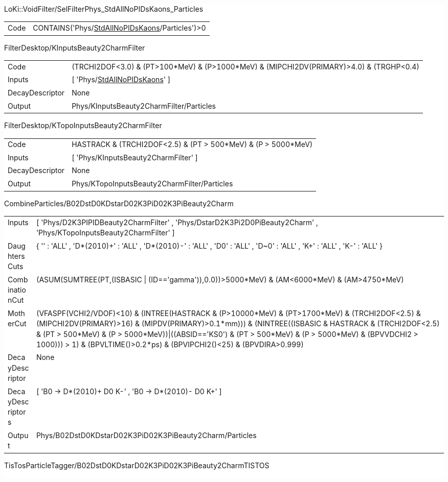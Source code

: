 LoKi::VoidFilter/SelFilterPhys_StdAllNoPIDsKaons_Particles

|      |                                                                                                    |
|------|----------------------------------------------------------------------------------------------------|
| Code | CONTAINS('Phys/[StdAllNoPIDsKaons](./stripping21-commonparticles-stdallnopidskaons)/Particles')\>0 |

FilterDesktop/KInputsBeauty2CharmFilter

|                 |                                                                                               |
|-----------------|-----------------------------------------------------------------------------------------------|
| Code            | (TRCHI2DOF\<3.0) & (PT\>100\*MeV) & (P\>1000\*MeV) & (MIPCHI2DV(PRIMARY)\>4.0) & (TRGHP\<0.4) |
| Inputs          | [ 'Phys/[StdAllNoPIDsKaons](./stripping21-commonparticles-stdallnopidskaons)' ]             |
| DecayDescriptor | None                                                                                          |
| Output          | Phys/KInputsBeauty2CharmFilter/Particles                                                      |

FilterDesktop/KTopoInputsBeauty2CharmFilter

|                 |                                                                   |
|-----------------|-------------------------------------------------------------------|
| Code            | HASTRACK & (TRCHI2DOF\<2.5) & (PT \> 500\*MeV) & (P \> 5000\*MeV) |
| Inputs          | [ 'Phys/KInputsBeauty2CharmFilter' ]                            |
| DecayDescriptor | None                                                              |
| Output          | Phys/KTopoInputsBeauty2CharmFilter/Particles                      |

CombineParticles/B02DstD0KDstarD02K3PiD02K3PiBeauty2Charm

|                  |                                                                                                                                                                                                                                                                                                                                                                                                          |
|------------------|----------------------------------------------------------------------------------------------------------------------------------------------------------------------------------------------------------------------------------------------------------------------------------------------------------------------------------------------------------------------------------------------------------|
| Inputs           | [ 'Phys/D2K3PIPIDBeauty2CharmFilter' , 'Phys/DstarD2K3Pi2D0PiBeauty2Charm' , 'Phys/KTopoInputsBeauty2CharmFilter' ]                                                                                                                                                                                                                                                                                    |
| DaughtersCuts    | { '' : 'ALL' , 'D\*(2010)+' : 'ALL' , 'D\*(2010)-' : 'ALL' , 'D0' : 'ALL' , 'D~0' : 'ALL' , 'K+' : 'ALL' , 'K-' : 'ALL' }                                                                                                                                                                                                                                                                                |
| CombinationCut   | (ASUM(SUMTREE(PT,(ISBASIC \| (ID=='gamma')),0.0))\>5000\*MeV) & (AM\<6000\*MeV) & (AM\>4750\*MeV)                                                                                                                                                                                                                                                                                                        |
| MotherCut        | (VFASPF(VCHI2/VDOF)\<10) & (INTREE(HASTRACK & (P\>10000\*MeV) & (PT\>1700\*MeV) & (TRCHI2DOF\<2.5) & (MIPCHI2DV(PRIMARY)\>16) & (MIPDV(PRIMARY)\>0.1\*mm))) & (NINTREE((ISBASIC & HASTRACK & (TRCHI2DOF\<2.5) & (PT \> 500\*MeV) & (P \> 5000\*MeV))\|((ABSID=='KS0') & (PT \> 500\*MeV) & (P \> 5000\*MeV) & (BPVVDCHI2 \> 1000))) \> 1) & (BPVLTIME()\>0.2\*ps) & (BPVIPCHI2()\<25) & (BPVDIRA\>0.999) |
| DecayDescriptor  | None                                                                                                                                                                                                                                                                                                                                                                                                     |
| DecayDescriptors | [ 'B0 -\> D\*(2010)+ D0 K-' , 'B0 -\> D\*(2010)- D0 K+' ]                                                                                                                                                                                                                                                                                                                                              |
| Output           | Phys/B02DstD0KDstarD02K3PiD02K3PiBeauty2Charm/Particles                                                                                                                                                                                                                                                                                                                                                  |

TisTosParticleTagger/B02DstD0KDstarD02K3PiD02K3PiBeauty2CharmTISTOS

|                 |                                                                                                                                       |
|-----------------|---------------------------------------------------------------------------------------------------------------------------------------|